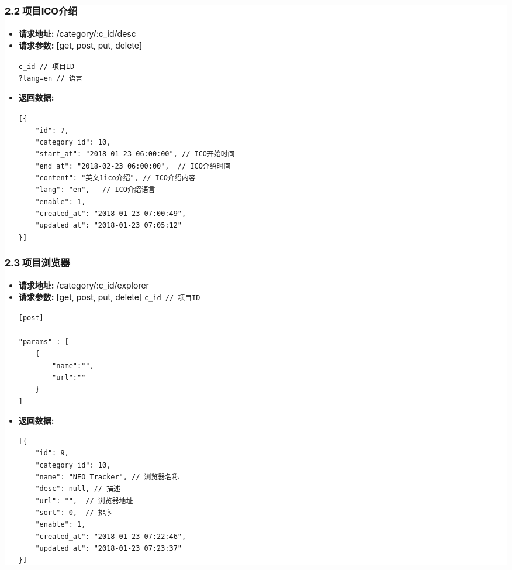 
### 2.2 项目ICO介绍
- **请求地址:** /category/:c_id/desc
- **请求参数:** [get, post, put, delete]
    ```
    c_id // 项目ID
    ?lang=en // 语言
    ```
- **返回数据:**
    ```
    [{
        "id": 7,
        "category_id": 10,
        "start_at": "2018-01-23 06:00:00", // ICO开始时间
        "end_at": "2018-02-23 06:00:00",  // ICO介绍时间
        "content": "英文1ico介绍", // ICO介绍内容
        "lang": "en",   // ICO介绍语言
        "enable": 1,
        "created_at": "2018-01-23 07:00:49",
        "updated_at": "2018-01-23 07:05:12"
    }]
    ```

### 2.3 项目浏览器
- **请求地址:** /category/:c_id/explorer
- **请求参数:** [get, post, put, delete]
    `c_id // 项目ID`
    ```
    [post]

    "params" : [
        {
            "name":"",
            "url":""
        }
    ]
    ```
- **返回数据:**
    ```
    [{
        "id": 9,
        "category_id": 10,
        "name": "NEO Tracker", // 浏览器名称
        "desc": null, // 描述
        "url": "",  // 浏览器地址
        "sort": 0,  // 排序
        "enable": 1,
        "created_at": "2018-01-23 07:22:46",
        "updated_at": "2018-01-23 07:23:37"
    }]
    ```
